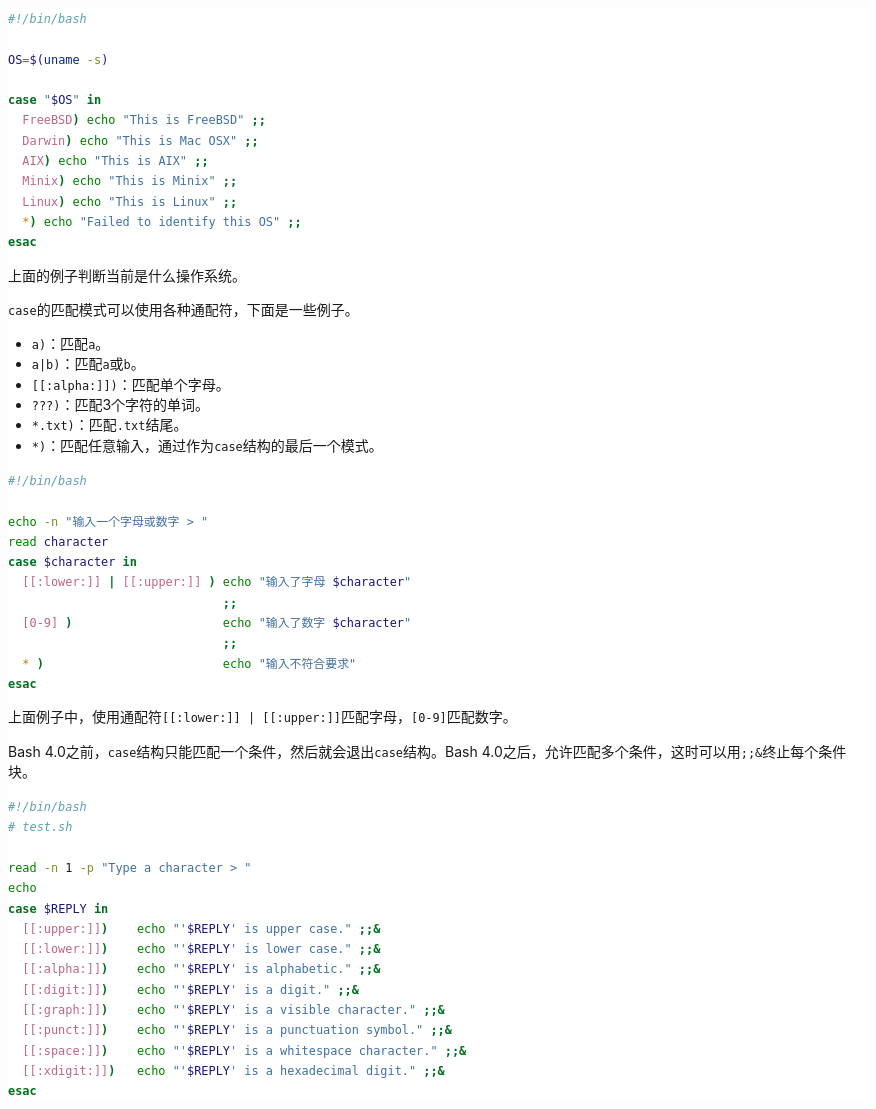 ```bash
#!/bin/bash

OS=$(uname -s)

case "$OS" in
  FreeBSD) echo "This is FreeBSD" ;;
  Darwin) echo "This is Mac OSX" ;;
  AIX) echo "This is AIX" ;;
  Minix) echo "This is Minix" ;;
  Linux) echo "This is Linux" ;;
  *) echo "Failed to identify this OS" ;;
esac
```

上面的例子判断当前是什么操作系统。

`case`的匹配模式可以使用各种通配符，下面是一些例子。

- `a)`：匹配`a`。
- `a|b)`：匹配`a`或`b`。
- `[[:alpha:]])`：匹配单个字母。
- `???)`：匹配3个字符的单词。
- `*.txt)`：匹配`.txt`结尾。
- `*)`：匹配任意输入，通过作为`case`结构的最后一个模式。

```bash
#!/bin/bash

echo -n "输入一个字母或数字 > "
read character
case $character in
  [[:lower:]] | [[:upper:]] ) echo "输入了字母 $character"
                              ;;
  [0-9] )                     echo "输入了数字 $character"
                              ;;
  * )                         echo "输入不符合要求"
esac
```

上面例子中，使用通配符`[[:lower:]] | [[:upper:]]`匹配字母，`[0-9]`匹配数字。

Bash 4.0之前，`case`结构只能匹配一个条件，然后就会退出`case`结构。Bash 4.0之后，允许匹配多个条件，这时可以用`;;&`终止每个条件块。

```bash
#!/bin/bash
# test.sh

read -n 1 -p "Type a character > "
echo
case $REPLY in
  [[:upper:]])    echo "'$REPLY' is upper case." ;;&
  [[:lower:]])    echo "'$REPLY' is lower case." ;;&
  [[:alpha:]])    echo "'$REPLY' is alphabetic." ;;&
  [[:digit:]])    echo "'$REPLY' is a digit." ;;&
  [[:graph:]])    echo "'$REPLY' is a visible character." ;;&
  [[:punct:]])    echo "'$REPLY' is a punctuation symbol." ;;&
  [[:space:]])    echo "'$REPLY' is a whitespace character." ;;&
  [[:xdigit:]])   echo "'$REPLY' is a hexadecimal digit." ;;&
esac
```
